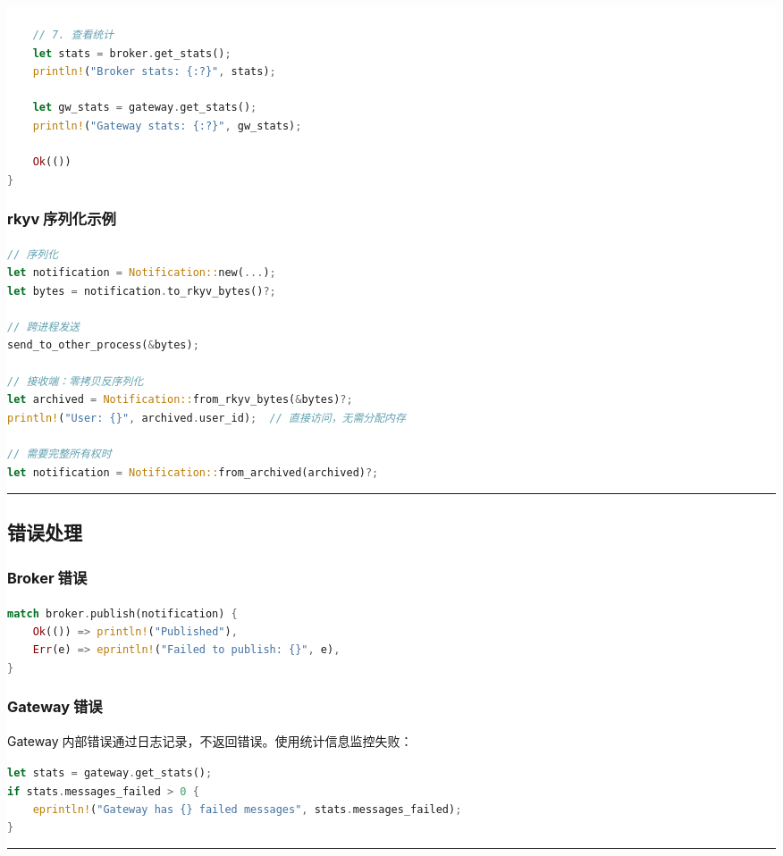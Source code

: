```rust

    // 7. 查看统计
    let stats = broker.get_stats();
    println!("Broker stats: {:?}", stats);

    let gw_stats = gateway.get_stats();
    println!("Gateway stats: {:?}", gw_stats);

    Ok(())
}
```

### rkyv 序列化示例

```rust
// 序列化
let notification = Notification::new(...);
let bytes = notification.to_rkyv_bytes()?;

// 跨进程发送
send_to_other_process(&bytes);

// 接收端：零拷贝反序列化
let archived = Notification::from_rkyv_bytes(&bytes)?;
println!("User: {}", archived.user_id);  // 直接访问，无需分配内存

// 需要完整所有权时
let notification = Notification::from_archived(archived)?;
```

---

## 错误处理

### Broker 错误

```rust
match broker.publish(notification) {
    Ok(()) => println!("Published"),
    Err(e) => eprintln!("Failed to publish: {}", e),
}
```

### Gateway 错误

Gateway 内部错误通过日志记录，不返回错误。使用统计信息监控失败：

```rust
let stats = gateway.get_stats();
if stats.messages_failed > 0 {
    eprintln!("Gateway has {} failed messages", stats.messages_failed);
}
```

---